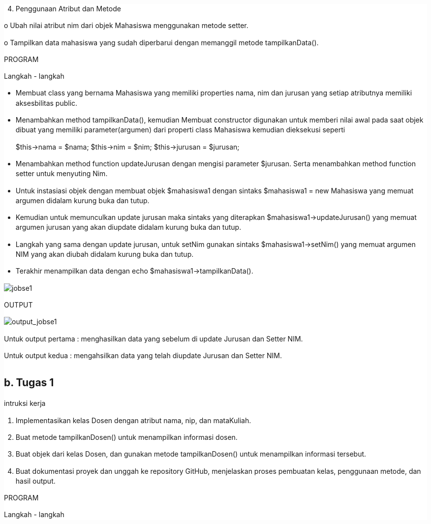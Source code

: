 4. Penggunaan Atribut dan Metode
   
o Ubah nilai atribut nim dari objek Mahasiswa menggunakan metode setter.

o Tampilkan data mahasiswa yang sudah diperbarui dengan memanggil metode
tampilkanData().

PROGRAM 

Langkah - langkah
- Membuat class yang bernama Mahasiswa yang memiliki properties nama, nim dan jurusan yang setiap atributnya memiliki aksesbilitas public.
- Menambahkan method tampilkanData(), kemudian Membuat constructor digunakan untuk memberi nilai awal pada saat objek dibuat yang memiliki parameter(argumen) dari properti class Mahasiswa kemudian dieksekusi seperti
  
  $this->nama = $nama;
  $this->nim = $nim;
  $this->jurusan = $jurusan; 
- Menambahkan method function updateJurusan dengan mengisi parameter $jurusan. Serta menambahkan method function setter untuk menyuting Nim.
- Untuk instasiasi objek dengan membuat objek $mahasiswa1 dengan sintaks $mahasiswa1 = new Mahasiswa yang memuat argumen didalam kurung buka dan tutup.
- Kemudian untuk memunculkan update jurusan maka sintaks yang diterapkan $mahasiswa1->updateJurusan() yang memuat argumen jurusan yang akan diupdate didalam kurung buka dan tutup.
- Langkah yang sama dengan update jurusan, untuk setNim gunakan sintaks $mahasiswa1->setNim() yang memuat argumen NIM yang akan diubah didalam kurung buka dan tutup.
- Terakhir menampilkan data dengan echo $mahasiswa1->tampilkanData().
  
<img width="344" alt="jobse1" src="https://github.com/user-attachments/assets/49e32483-fc0c-4dcf-9208-106300dec995">

OUTPUT

<img width="432" alt="output_jobse1" src="https://github.com/user-attachments/assets/5bb79ccc-7f4d-42f7-a09b-f2c7cc6c2a1b">

Untuk output pertama : menghasilkan data yang sebelum di update Jurusan dan Setter NIM.

Untuk output kedua : mengahsilkan data yang telah diupdate Jurusan dan Setter NIM.

## b. Tugas 1

intruksi kerja

1. Implementasikan kelas Dosen dengan atribut nama, nip, dan mataKuliah.
   
2. Buat metode tampilkanDosen() untuk menampilkan informasi dosen.

3. Buat objek dari kelas Dosen, dan gunakan metode tampilkanDosen() untuk
menampilkan informasi tersebut.

4. Buat dokumentasi proyek dan unggah ke repository GitHub, menjelaskan proses
pembuatan kelas, penggunaan metode, dan hasil output.

PROGRAM

Langkah - langkah
